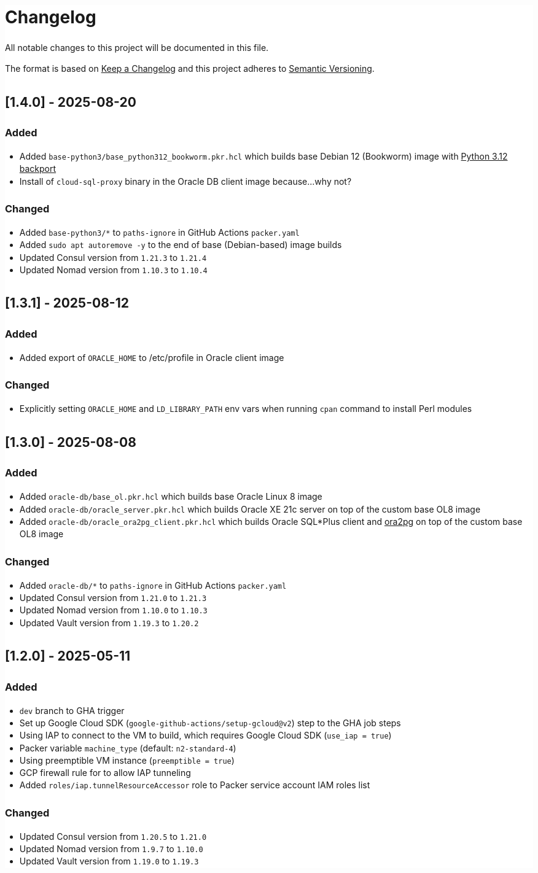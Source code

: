 # Changelog
All notable changes to this project will be documented in this file.

The format is based on [Keep a Changelog](http://keepachangelog.com/en/1.0.0/)
and this project adheres to [Semantic Versioning](http://semver.org/spec/v2.0.0.html).


## [1.4.0] - 2025-08-20
### Added
- Added `base-python3/base_python312_bookworm.pkr.hcl` which builds base Debian 12 (Bookworm) image with [Python 3.12 backport](https://github.com/pascallj/python3.12-backport)
- Install of `cloud-sql-proxy` binary in the Oracle DB client image because...why not?
### Changed
- Added `base-python3/*` to `paths-ignore` in GitHub Actions `packer.yaml`
- Added `sudo apt autoremove -y` to the end of base (Debian-based) image builds
- Updated Consul version from `1.21.3` to `1.21.4`
- Updated Nomad version from `1.10.3` to `1.10.4`

## [1.3.1] - 2025-08-12
### Added
- Added export of `ORACLE_HOME` to /etc/profile in Oracle client image
### Changed
- Explicitly setting `ORACLE_HOME` and `LD_LIBRARY_PATH` env vars when running `cpan` command to install Perl modules

## [1.3.0] - 2025-08-08
### Added
- Added `oracle-db/base_ol.pkr.hcl` which builds base Oracle Linux 8 image
- Added `oracle-db/oracle_server.pkr.hcl` which builds Oracle XE 21c server on top of the custom base OL8 image
- Added `oracle-db/oracle_ora2pg_client.pkr.hcl` which builds Oracle SQL*Plus client and [ora2pg](https://ora2pg.darold.net/) on top of the custom base OL8 image
### Changed
- Added `oracle-db/*` to `paths-ignore` in GitHub Actions `packer.yaml`
- Updated Consul version from `1.21.0` to `1.21.3`
- Updated Nomad version from `1.10.0` to `1.10.3`
- Updated Vault version from `1.19.3` to `1.20.2`

## [1.2.0] - 2025-05-11
### Added
- `dev` branch to GHA trigger
- Set up Google Cloud SDK (`google-github-actions/setup-gcloud@v2`) step to the GHA job steps
- Using IAP to connect to the VM to build, which requires Google Cloud SDK (`use_iap = true`)
- Packer variable `machine_type` (default: `n2-standard-4`)
- Using preemptible VM instance (`preemptible = true`)
- GCP firewall rule for to allow IAP tunneling
- Added `roles/iap.tunnelResourceAccessor` role to Packer service account IAM roles list
### Changed
- Updated Consul version from `1.20.5` to `1.21.0`
- Updated Nomad version from `1.9.7` to `1.10.0`
- Updated Vault version from `1.19.0` to `1.19.3`
